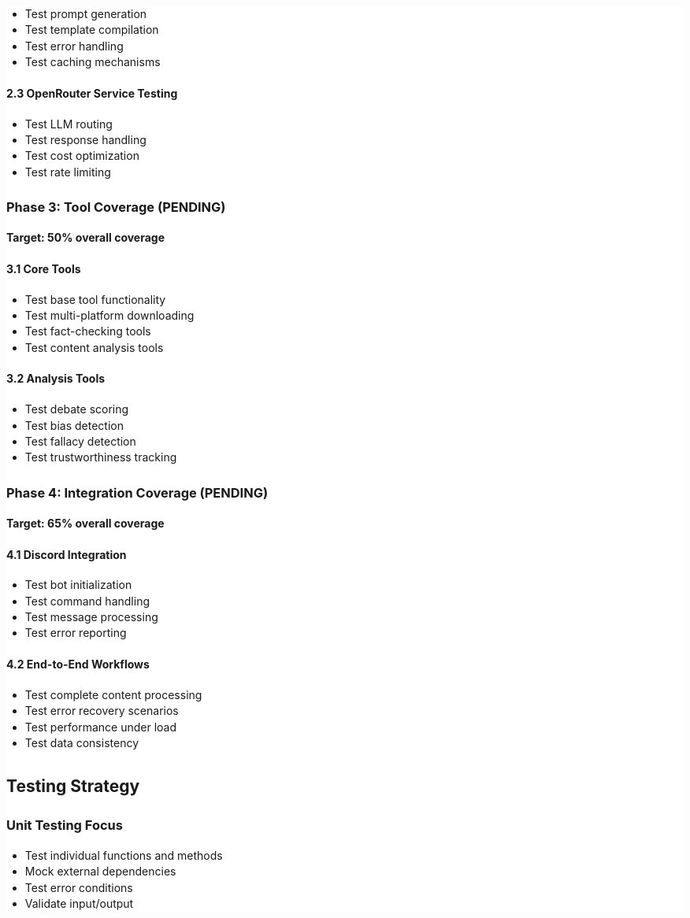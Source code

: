 - Test prompt generation
- Test template compilation
- Test error handling
- Test caching mechanisms

#### 2.3 OpenRouter Service Testing

- Test LLM routing
- Test response handling
- Test cost optimization
- Test rate limiting

### Phase 3: Tool Coverage (PENDING)

**Target: 50% overall coverage**

#### 3.1 Core Tools

- Test base tool functionality
- Test multi-platform downloading
- Test fact-checking tools
- Test content analysis tools

#### 3.2 Analysis Tools

- Test debate scoring
- Test bias detection
- Test fallacy detection
- Test trustworthiness tracking

### Phase 4: Integration Coverage (PENDING)

**Target: 65% overall coverage**

#### 4.1 Discord Integration

- Test bot initialization
- Test command handling
- Test message processing
- Test error reporting

#### 4.2 End-to-End Workflows

- Test complete content processing
- Test error recovery scenarios
- Test performance under load
- Test data consistency

## Testing Strategy

### Unit Testing Focus

- Test individual functions and methods
- Mock external dependencies
- Test error conditions
- Validate input/output
